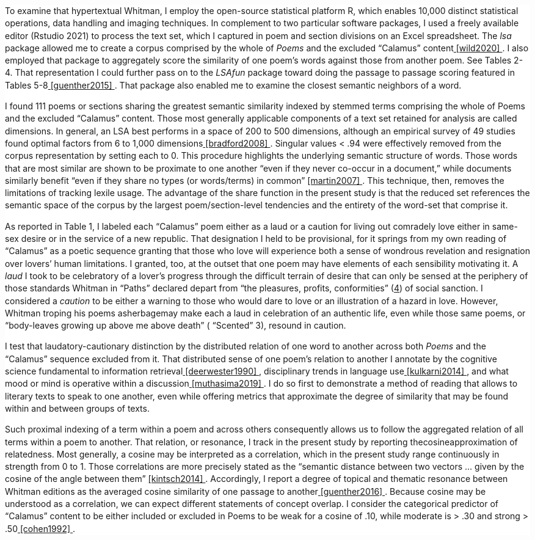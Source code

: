 To examine that hypertextual Whitman, I employ the open-source statistical platform R, which enables 10,000 distinct statistical operations, data handling and imaging techniques. In complement to two particular software packages, I used a freely available editor (Rstudio 2021) to process the text set, which I captured in poem and section divisions on an Excel spreadsheet. The _lsa_ package allowed me to create a corpus comprised by the whole of _Poems_ and the excluded “Calamus” content<a class="footnote-ref" href="#wild2020"> [wild2020] </a>. I also employed that package to aggregately score the similarity of one poem’s words against those from another poem. See Tables 2-4. That representation I could further pass on to the _LSAfun_ package toward doing the passage to passage scoring featured in Tables 5-8<a class="footnote-ref" href="#guenther2015"> [guenther2015] </a>. That package also enabled me to examine the closest semantic neighbors of a word.

I found 111 poems or sections sharing the greatest semantic similarity indexed by stemmed terms comprising the whole of Poems and the excluded “Calamus” content. Those most generally applicable components of a text set retained for analysis are called dimensions. In general, an LSA best performs in a space of 200 to 500 dimensions, although an empirical survey of 49 studies found optimal factors from 6 to 1,000 dimensions<a class="footnote-ref" href="#bradford2008"> [bradford2008] </a>. Singular values < .94 were effectively removed from the corpus representation by setting each to 0. This procedure highlights the underlying semantic structure of words. Those words that are most similar are shown to be proximate to one another “even if they never co-occur in a document,” while documents similarly benefit “even if they share no types (or words/terms) in common” <a class="footnote-ref" href="#martin2007"> [martin2007] </a>. This technique, then, removes the limitations of tracking lexile usage. The advantage of the share function in the present study is that the reduced set references the semantic space of the corpus by the largest poem/section-level tendencies and the entirety of the word-set that comprise it.

As reported in Table 1, I labeled each “Calamus” poem either as a laud or a caution for living out comradely love either in same-sex desire or in the service of a new republic. That designation I held to be provisional, for it springs from my own reading of “Calamus” as a poetic sequence granting that those who love will experience both a sense of wondrous revelation and resignation over lovers’ human limitations. I granted, too, at the outset that one poem may have elements of each sensibility motivating it. A _laud_ I took to be celebratory of a lover’s progress through the difficult terrain of desire that can only be sensed at the periphery of those standards Whitman in “Paths” declared depart from “the pleasures, profits, conformities” ([4](#whitman1868)) of social sanction. I considered a _caution_ to be either a warning to those who would dare to love or an illustration of a hazard in love. However, Whitman troping his poems asherbagemay make each a laud in celebration of an authentic life, even while those same poems, or “body-leaves growing up above me above death” ( “Scented” 3), resound in caution.

I test that laudatory-cautionary distinction by the distributed relation of one word to another across both _Poems_ and the “Calamus” sequence excluded from it. That distributed sense of one poem’s relation to another I annotate by the cognitive science fundamental to information retrieval<a class="footnote-ref" href="#deerwester1990"> [deerwester1990] </a>, disciplinary trends in language use<a class="footnote-ref" href="#kulkarni2014"> [kulkarni2014] </a>, and what mood or mind is operative within a discussion<a class="footnote-ref" href="#muthasima2019"> [muthasima2019] </a>. I do so first to demonstrate a method of reading that allows to literary texts to speak to one another, even while offering metrics that approximate the degree of similarity that may be found within and between groups of texts.

Such proximal indexing of a term within a poem and across others consequently allows us to follow the aggregated relation of all terms within a poem to another. That relation, or resonance, I track in the present study by reporting thecosineapproximation of relatedness. Most generally, a cosine may be interpreted as a correlation, which in the present study range continuously in strength from 0 to 1. Those correlations are more precisely stated as the “semantic distance between two vectors … given by the cosine of the angle between them” <a class="footnote-ref" href="#kintsch2014"> [kintsch2014] </a>. Accordingly, I report a degree of topical and thematic resonance between Whitman editions as the averaged cosine similarity of one passage to another<a class="footnote-ref" href="#guenther2016"> [guenther2016] </a>. Because cosine may be understood as a correlation, we can expect different statements of concept overlap. I consider the categorical predictor of “Calamus” content to be either included or excluded in Poems to be weak for a cosine of .10, while moderate is > .30 and strong > .50<a class="footnote-ref" href="#cohen1992"> [cohen1992] </a>.


[^1]: In all commentary to follow I employ the 1867 label for each poem.
[^2]: 1=Sing, 2=Asong, 3=Record, 4=Stranger, 5=Yearn, 6=Pen, 7=Dreamed, 8=Full; labels refer to the fully named poems reported in Table 1.
[^3]: Excluded “Calamus” content: 1=Paths, 2=Scented, 3=RootsLeaves, 4= NotHeat, 5=Orgies, 6=Behold, 7=Louisiana, 8=Charged, 9=Prairie, 10=Clinging, 11=Glimpse, 12=Promise, 13=Sailor, 14=Machine, 15=EastWest, 16=Leaf, 17=Eternal, 18=Shadow, 19=Silently
[^4]: Italicized passage represent poem quotes.## Bibliography
